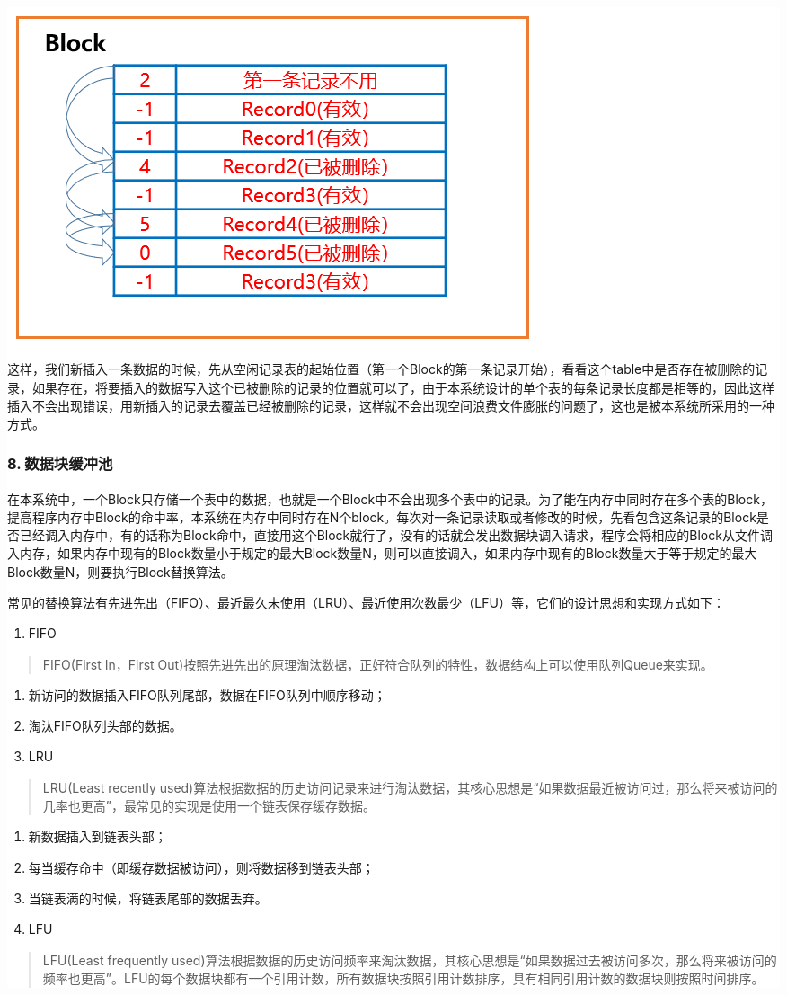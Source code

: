 ![](media/402c461fa1f5755350a78c093b24398f.png)

这样，我们新插入一条数据的时候，先从空闲记录表的起始位置（第一个Block的第一条记录开始），看看这个table中是否存在被删除的记录，如果存在，将要插入的数据写入这个已被删除的记录的位置就可以了，由于本系统设计的单个表的每条记录长度都是相等的，因此这样插入不会出现错误，用新插入的记录去覆盖已经被删除的记录，这样就不会出现空间浪费文件膨胀的问题了，这也是被本系统所采用的一种方式。

### 8. 数据块缓冲池

在本系统中，一个Block只存储一个表中的数据，也就是一个Block中不会出现多个表中的记录。为了能在内存中同时存在多个表的Block，提高程序内存中Block的命中率，本系统在内存中同时存在N个block。每次对一条记录读取或者修改的时候，先看包含这条记录的Block是否已经调入内存中，有的话称为Block命中，直接用这个Block就行了，没有的话就会发出数据块调入请求，程序会将相应的Block从文件调入内存，如果内存中现有的Block数量小于规定的最大Block数量N，则可以直接调入，如果内存中现有的Block数量大于等于规定的最大Block数量N，则要执行Block替换算法。

常见的替换算法有先进先出（FIFO）、最近最久未使用（LRU）、最近使用次数最少（LFU）等，它们的设计思想和实现方式如下：

1.  FIFO

>   FIFO(First In，First
>   Out)按照先进先出的原理淘汰数据，正好符合队列的特性，数据结构上可以使用队列Queue来实现。

1.  新访问的数据插入FIFO队列尾部，数据在FIFO队列中顺序移动；

2.  淘汰FIFO队列头部的数据。

3.  LRU

>   LRU(Least recently
>   used)算法根据数据的历史访问记录来进行淘汰数据，其核心思想是“如果数据最近被访问过，那么将来被访问的几率也更高”，最常见的实现是使用一个链表保存缓存数据。

1.  新数据插入到链表头部；

2.  每当缓存命中（即缓存数据被访问），则将数据移到链表头部；

3.  当链表满的时候，将链表尾部的数据丢弃。

4.  LFU

>   LFU(Least frequently
>   used)算法根据数据的历史访问频率来淘汰数据，其核心思想是“如果数据过去被访问多次，那么将来被访问的频率也更高”。LFU的每个数据块都有一个引用计数，所有数据块按照引用计数排序，具有相同引用计数的数据块则按照时间排序。
